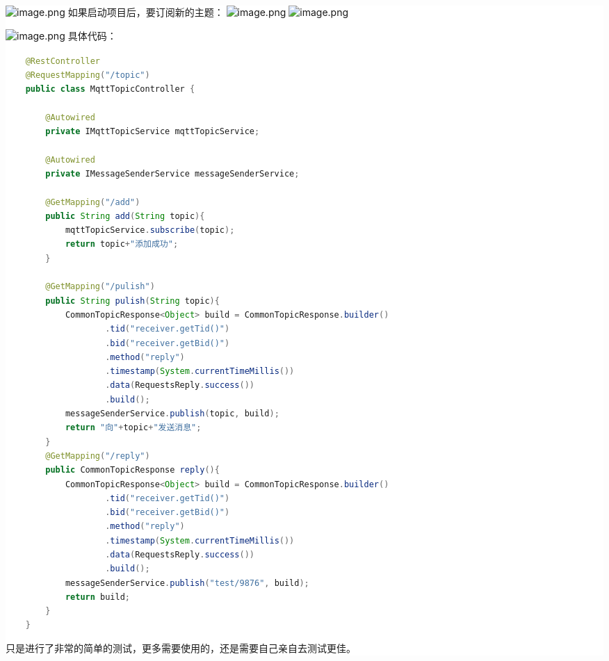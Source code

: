 
![image.png](https://cdn.jsdelivr.net/gh/SoftLeaderGy/Pic@img/img/img_6.png)
如果启动项目后，要订阅新的主题：
![image.png](https://cdn.jsdelivr.net/gh/SoftLeaderGy/Pic@img/img/img_5.png)
![image.png](https://cdn.jsdelivr.net/gh/SoftLeaderGy/Pic@img/img/img_4.png)

![image.png](https://cdn.jsdelivr.net/gh/SoftLeaderGy/Pic@img/img/img_3.png)
具体代码：

```java
    @RestController
    @RequestMapping("/topic")
    public class MqttTopicController {

        @Autowired
        private IMqttTopicService mqttTopicService;

        @Autowired
        private IMessageSenderService messageSenderService;

        @GetMapping("/add")
        public String add(String topic){
            mqttTopicService.subscribe(topic);
            return topic+"添加成功";
        }

        @GetMapping("/pulish")
        public String pulish(String topic){
            CommonTopicResponse<Object> build = CommonTopicResponse.builder()
                    .tid("receiver.getTid()")
                    .bid("receiver.getBid()")
                    .method("reply")
                    .timestamp(System.currentTimeMillis())
                    .data(RequestsReply.success())
                    .build();
            messageSenderService.publish(topic, build);
            return "向"+topic+"发送消息";
        }
        @GetMapping("/reply")
        public CommonTopicResponse reply(){
            CommonTopicResponse<Object> build = CommonTopicResponse.builder()
                    .tid("receiver.getTid()")
                    .bid("receiver.getBid()")
                    .method("reply")
                    .timestamp(System.currentTimeMillis())
                    .data(RequestsReply.success())
                    .build();
            messageSenderService.publish("test/9876", build);
            return build;
        }
    }
```
只是进行了非常的简单的测试，更多需要使用的，还是需要自己亲自去测试更佳。
